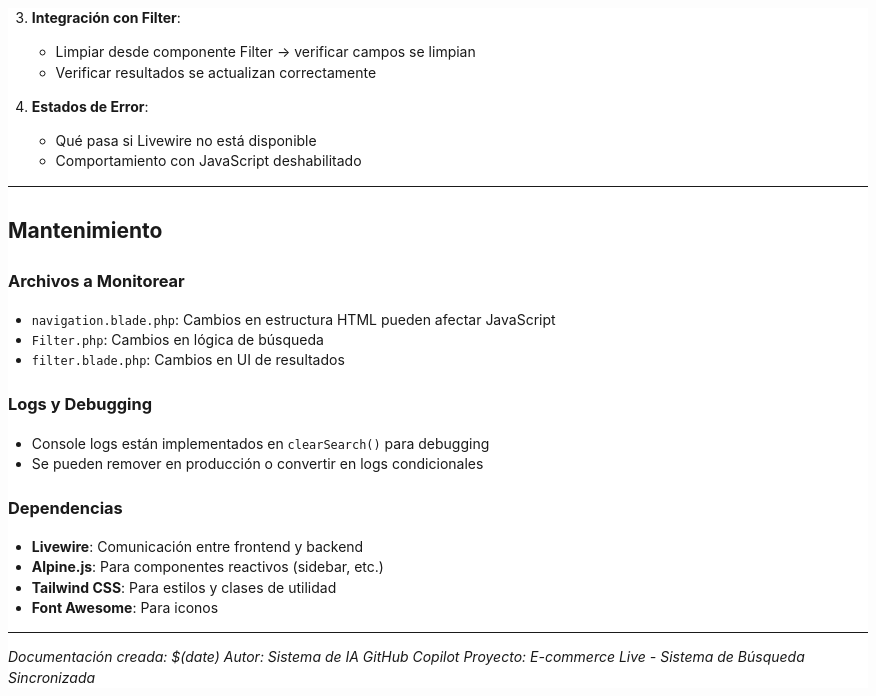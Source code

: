 3. **Integración con Filter**:
   - Limpiar desde componente Filter → verificar campos se limpian
   - Verificar resultados se actualizan correctamente

4. **Estados de Error**:
   - Qué pasa si Livewire no está disponible
   - Comportamiento con JavaScript deshabilitado

---

## Mantenimiento

### Archivos a Monitorear
- `navigation.blade.php`: Cambios en estructura HTML pueden afectar JavaScript
- `Filter.php`: Cambios en lógica de búsqueda
- `filter.blade.php`: Cambios en UI de resultados

### Logs y Debugging
- Console logs están implementados en `clearSearch()` para debugging
- Se pueden remover en producción o convertir en logs condicionales

### Dependencias
- **Livewire**: Comunicación entre frontend y backend
- **Alpine.js**: Para componentes reactivos (sidebar, etc.)
- **Tailwind CSS**: Para estilos y clases de utilidad
- **Font Awesome**: Para iconos

---

*Documentación creada: $(date)*
*Autor: Sistema de IA GitHub Copilot*
*Proyecto: E-commerce Live - Sistema de Búsqueda Sincronizada*
